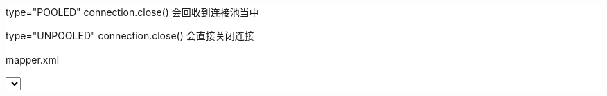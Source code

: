 type="POOLED" connection.close() 会回收到连接池当中

type="UNPOOLED" connection.close() 会直接关闭连接





mapper.xml



<mapper namespace="命名空间id">

<select id="起id名字" resultType="指定返回类型" parameterType="指定参数类型">

#{value}

/select>

</mapper>



sqlSession.selectList(String) 查询多条数据返回 List

sqlSession.selectOne(String,Object) 查询一条 带参数



parameterType="java.util.Map"

#{min} 

#{max}

#{limit}

Map map = new HashMap();

map.put("min",Object);

map.put("max",Object)

map.put("limit",Object)



sqlSession.selectList(String,Object) 指定参数查询多条数据返回List



多表关联查询

from 商品表 as items, 分类表 as category

where items.category_id = category.id

resultType="java.util.Map" # 多表关联查询

用selectList查询出来的列是乱序的

resultType="java.util.LinkedHashMap" # 实现了Map 多表关联查询 

查询出来是按照数据表正序的

‘1’ as test  # test为key value为1

![](https://tcs.teambition.net/storage/3123e4e63eb38fbc87a6e312139b8920218e?Signature=eyJhbGciOiJIUzI1NiIsInR5cCI6IkpXVCJ9.eyJBcHBJRCI6IjU5Mzc3MGZmODM5NjMyMDAyZTAzNThmMSIsIl9hcHBJZCI6IjU5Mzc3MGZmODM5NjMyMDAyZTAzNThmMSIsIl9vcmdhbml6YXRpb25JZCI6IiIsImV4cCI6MTYxNjE1MTk4NSwiaWF0IjoxNjE1NTQ3MTg1LCJyZXNvdXJjZSI6Ii9zdG9yYWdlLzMxMjNlNGU2M2ViMzhmYmM4N2E2ZTMxMjEzOWI4OTIwMjE4ZSJ9.lbIOoYhnFlssKPIsQgwEmpXCYM-pHnWkF3NpATBSb5E&download=image.png "")
